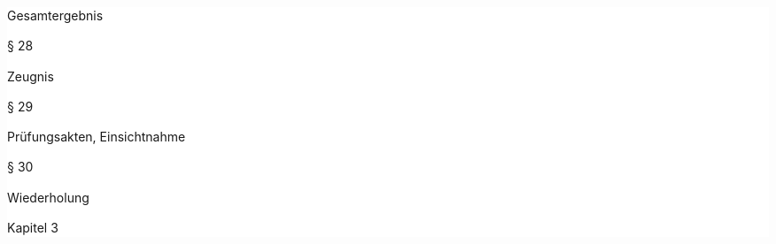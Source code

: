<td style align="left" valign="top" charoff="50">

Gesamtergebnis

</td>

</tr>

<tr>

<td style align="left" valign="top" charoff="50">

§ 28

</td>

<td style align="left" valign="top" charoff="50">

Zeugnis

</td>

</tr>

<tr>

<td style align="left" valign="top" charoff="50">

§ 29

</td>

<td style align="left" valign="top" charoff="50">

Prüfungsakten, Einsichtnahme

</td>

</tr>

<tr>

<td style align="left" valign="top" charoff="50">

§ 30

</td>

<td style align="left" valign="top" charoff="50">

Wiederholung

</td>

</tr>

<tr>

<td style colspan="2" align="center" valign="top" charoff="50">

Kapitel 3

</td>

</tr>
